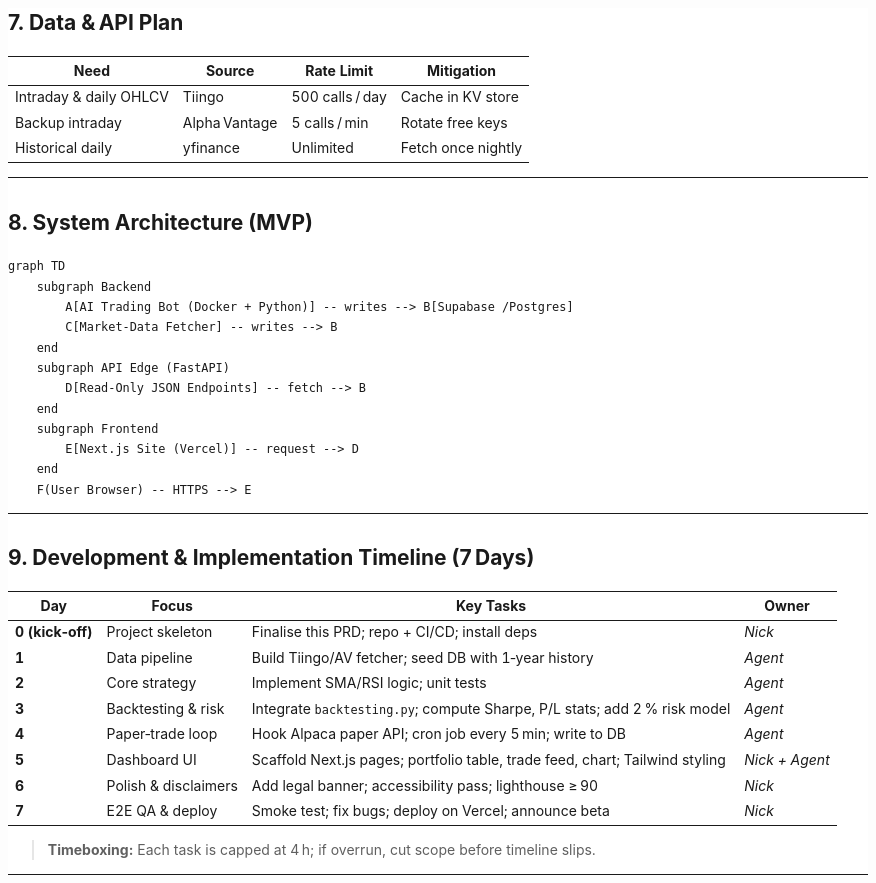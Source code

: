 
## 7. Data & API Plan

| Need                   | Source        | Rate Limit      | Mitigation         |
| ---------------------- | ------------- | --------------- | ------------------ |
| Intraday & daily OHLCV | Tiingo        | 500 calls / day | Cache in KV store  |
| Backup intraday        | Alpha Vantage | 5 calls / min   | Rotate free keys   |
| Historical daily       | yfinance      | Unlimited       | Fetch once nightly |

---

## 8. System Architecture (MVP)

```mermaid
graph TD
    subgraph Backend
        A[AI Trading Bot (Docker + Python)] -- writes --> B[Supabase /Postgres]
        C[Market‑Data Fetcher] -- writes --> B
    end
    subgraph API Edge (FastAPI)
        D[Read‑Only JSON Endpoints] -- fetch --> B
    end
    subgraph Frontend
        E[Next.js Site (Vercel)] -- request --> D
    end
    F(User Browser) -- HTTPS --> E
```

---

## 9. Development & Implementation Timeline (7 Days)

| Day              | Focus                | Key Tasks                                                                    | Owner          |
| ---------------- | -------------------- | ---------------------------------------------------------------------------- | -------------- |
| **0 (kick‑off)** | Project skeleton     | Finalise this PRD; repo + CI/CD; install deps                                | *Nick*         |
| **1**            | Data pipeline        | Build Tiingo/AV fetcher; seed DB with 1‑year history                         | *Agent*        |
| **2**            | Core strategy        | Implement SMA/RSI logic; unit tests                                          | *Agent*        |
| **3**            | Backtesting & risk   | Integrate `backtesting.py`; compute Sharpe, P/L stats; add 2 % risk model    | *Agent*        |
| **4**            | Paper‑trade loop     | Hook Alpaca paper API; cron job every 5 min; write to DB                     | *Agent*        |
| **5**            | Dashboard UI         | Scaffold Next.js pages; portfolio table, trade feed, chart; Tailwind styling | *Nick + Agent* |
| **6**            | Polish & disclaimers | Add legal banner; accessibility pass; lighthouse ≥ 90                        | *Nick*         |
| **7**            | E2E QA & deploy      | Smoke test; fix bugs; deploy on Vercel; announce beta                        | *Nick*         |

> **Timeboxing:** Each task is capped at 4 h; if overrun, cut scope before timeline slips.

---